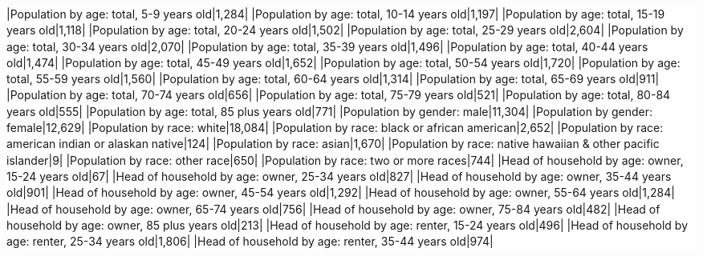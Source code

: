 |Population by age: total, 5-9 years old|1,284|
|Population by age: total, 10-14 years old|1,197|
|Population by age: total, 15-19 years old|1,118|
|Population by age: total, 20-24 years old|1,502|
|Population by age: total, 25-29 years old|2,604|
|Population by age: total, 30-34 years old|2,070|
|Population by age: total, 35-39 years old|1,496|
|Population by age: total, 40-44 years old|1,474|
|Population by age: total, 45-49 years old|1,652|
|Population by age: total, 50-54 years old|1,720|
|Population by age: total, 55-59 years old|1,560|
|Population by age: total, 60-64 years old|1,314|
|Population by age: total, 65-69 years old|911|
|Population by age: total, 70-74 years old|656|
|Population by age: total, 75-79 years old|521|
|Population by age: total, 80-84 years old|555|
|Population by age: total, 85 plus years old|771|
|Population by gender: male|11,304|
|Population by gender: female|12,629|
|Population by race: white|18,084|
|Population by race: black or african american|2,652|
|Population by race: american indian or alaskan native|124|
|Population by race: asian|1,670|
|Population by race: native hawaiian & other pacific islander|9|
|Population by race: other race|650|
|Population by race: two or more races|744|
|Head of household by age: owner, 15-24 years old|67|
|Head of household by age: owner, 25-34 years old|827|
|Head of household by age: owner, 35-44 years old|901|
|Head of household by age: owner, 45-54 years old|1,292|
|Head of household by age: owner, 55-64 years old|1,284|
|Head of household by age: owner, 65-74 years old|756|
|Head of household by age: owner, 75-84 years old|482|
|Head of household by age: owner, 85 plus years old|213|
|Head of household by age: renter, 15-24 years old|496|
|Head of household by age: renter, 25-34 years old|1,806|
|Head of household by age: renter, 35-44 years old|974|